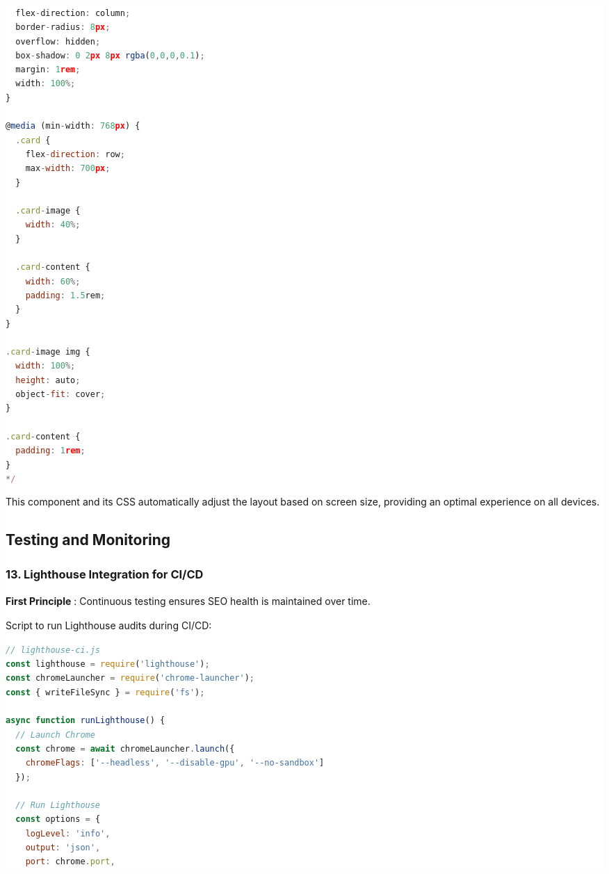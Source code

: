 ```jsx
  flex-direction: column;
  border-radius: 8px;
  overflow: hidden;
  box-shadow: 0 2px 8px rgba(0,0,0,0.1);
  margin: 1rem;
  width: 100%;
}

@media (min-width: 768px) {
  .card {
    flex-direction: row;
    max-width: 700px;
  }
  
  .card-image {
    width: 40%;
  }
  
  .card-content {
    width: 60%;
    padding: 1.5rem;
  }
}

.card-image img {
  width: 100%;
  height: auto;
  object-fit: cover;
}

.card-content {
  padding: 1rem;
}
*/
```

This component and its CSS automatically adjust the layout based on screen size, providing an optimal experience on all devices.

## Testing and Monitoring

### 13. Lighthouse Integration for CI/CD

 **First Principle** : Continuous testing ensures SEO health is maintained over time.

Script to run Lighthouse audits during CI/CD:

```jsx
// lighthouse-ci.js
const lighthouse = require('lighthouse');
const chromeLauncher = require('chrome-launcher');
const { writeFileSync } = require('fs');

async function runLighthouse() {
  // Launch Chrome
  const chrome = await chromeLauncher.launch({
    chromeFlags: ['--headless', '--disable-gpu', '--no-sandbox']
  });
  
  // Run Lighthouse
  const options = {
    logLevel: 'info',
    output: 'json',
    port: chrome.port,
```
